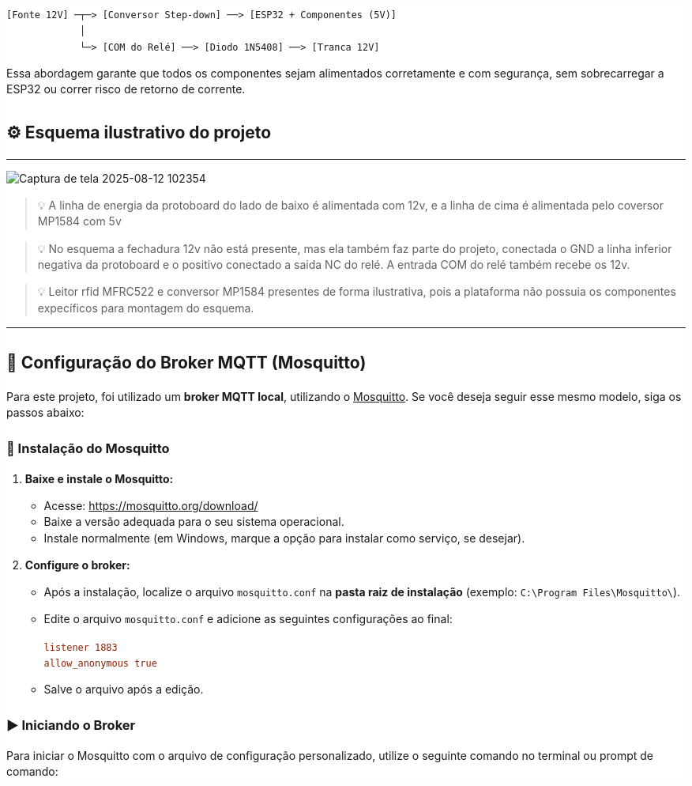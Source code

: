 ```
[Fonte 12V] ─┬─> [Conversor Step-down] ──> [ESP32 + Componentes (5V)]
             │
             └─> [COM do Relé] ──> [Diodo 1N5408] ──> [Tranca 12V]
```
Essa abordagem garante que todos os componentes sejam alimentados corretamente e com segurança, sem sobrecarregar a ESP32 ou correr risco de retorno de corrente.

## ⚙️ Esquema ilustrativo do projeto
---

<img width="900" height="500" alt="Captura de tela 2025-08-12 102354" src="https://github.com/user-attachments/assets/842efbcc-3c60-41ab-91b5-00ac60d8ea87" />

> 💡 A linha de energia da protoboard do lado de baixo é alimentada com 12v, e a linha de cima é alimentada pelo coversor MP1584 com 5v

> 💡 No esquema a fechadura 12v não está presente, mas ela também faz parte do projeto, conectada o GND a linha inferior negativa da protoboard e o positivo conectado a saida NC do relé. A entrada COM do relé também recebe os 12v.

> 💡 Leitor rfid MFRC522 e conversor MP1584 presentes de forma ilustrativa, pois a plataforma não possuia os componentes expecíficos para montagem do esquema.
---

## 📡 Configuração do Broker MQTT (Mosquitto)

Para este projeto, foi utilizado um **broker MQTT local**, utilizando o [Mosquitto](https://mosquitto.org/). Se você deseja seguir esse mesmo modelo, siga os passos abaixo:

### 🧩 Instalação do Mosquitto

1. **Baixe e instale o Mosquitto:**

   - Acesse: https://mosquitto.org/download/
   - Baixe a versão adequada para o seu sistema operacional.
   - Instale normalmente (em Windows, marque a opção para instalar como serviço, se desejar).

2. **Configure o broker:**

   - Após a instalação, localize o arquivo `mosquitto.conf` na **pasta raiz de instalação** (exemplo: `C:\Program Files\Mosquitto\`).

   - Edite o arquivo `mosquitto.conf` e adicione as seguintes configurações ao final:

     ```conf
     listener 1883
     allow_anonymous true
     ```

   - Salve o arquivo após a edição.

### ▶️ Iniciando o Broker

Para iniciar o Mosquitto com o arquivo de configuração personalizado, utilize o seguinte comando no terminal ou prompt de comando:
